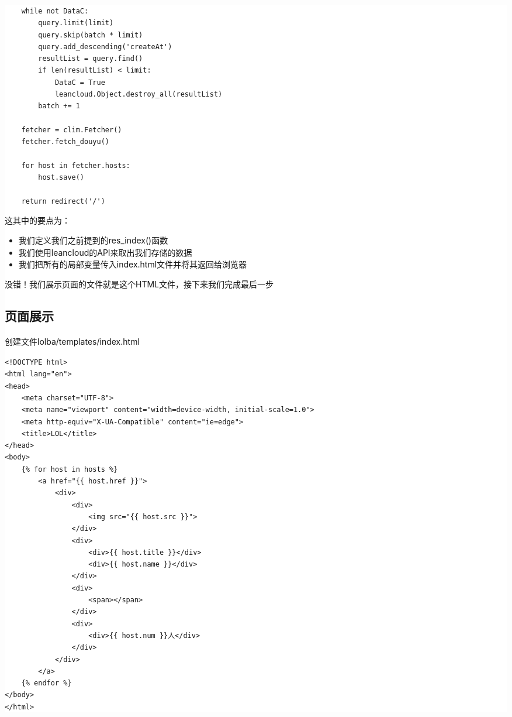 ```(python)
    while not DataC:
        query.limit(limit)
        query.skip(batch * limit)
        query.add_descending('createAt')
        resultList = query.find() 
        if len(resultList) < limit:
            DataC = True
            leancloud.Object.destroy_all(resultList)
        batch += 1

    fetcher = clim.Fetcher()
    fetcher.fetch_douyu()

    for host in fetcher.hosts:
        host.save()

    return redirect('/')
```

这其中的要点为：

* 我们定义我们之前提到的res_index()函数
* 我们使用leancloud的API来取出我们存储的数据
* 我们把所有的局部变量传入index.html文件并将其返回给浏览器

没错！我们展示页面的文件就是这个HTML文件，接下来我们完成最后一步

## 页面展示
创建文件lolba/templates/index.html

```(html)
<!DOCTYPE html>
<html lang="en">
<head>
    <meta charset="UTF-8">
    <meta name="viewport" content="width=device-width, initial-scale=1.0">
    <meta http-equiv="X-UA-Compatible" content="ie=edge">
    <title>LOL</title>
</head>
<body>
    {% for host in hosts %}
        <a href="{{ host.href }}">
            <div>
                <div>
                    <img src="{{ host.src }}">
                </div>
                <div>
                    <div>{{ host.title }}</div>
                    <div>{{ host.name }}</div>
                </div>
                <div>
                    <span></span>
                </div>
                <div>
                    <div>{{ host.num }}人</div>
                </div>
            </div>
        </a>
    {% endfor %}
</body>
</html>
```
